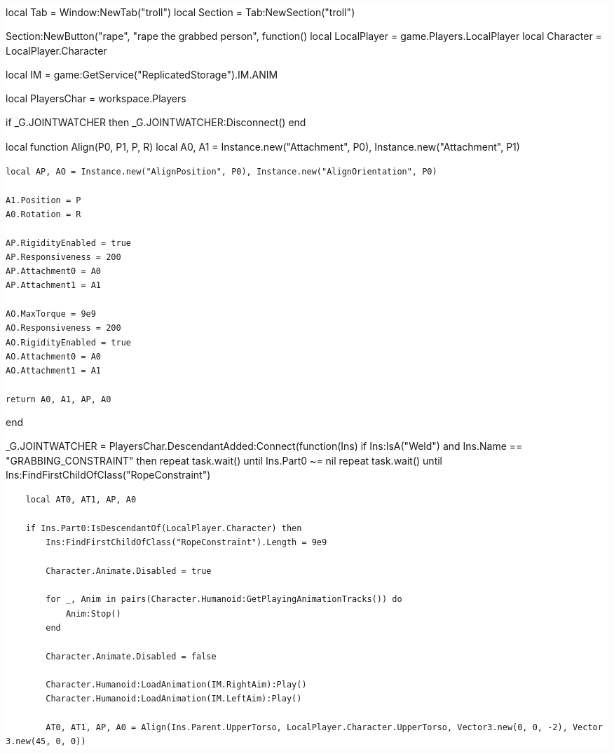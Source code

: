 local Tab = Window:NewTab("troll")
local Section = Tab:NewSection("troll")

Section:NewButton("rape", "rape the grabbed person", function()
local LocalPlayer = game.Players.LocalPlayer
local Character = LocalPlayer.Character

local IM = game:GetService("ReplicatedStorage").IM.ANIM

local PlayersChar = workspace.Players

if _G.JOINTWATCHER then
    _G.JOINTWATCHER:Disconnect()
end

local function Align(P0, P1, P, R)
    local A0, A1 = Instance.new("Attachment", P0), Instance.new("Attachment", P1)
    
    local AP, AO = Instance.new("AlignPosition", P0), Instance.new("AlignOrientation", P0)
    
    A1.Position = P
    A0.Rotation = R
    
    AP.RigidityEnabled = true
    AP.Responsiveness = 200
    AP.Attachment0 = A0
    AP.Attachment1 = A1
    
    AO.MaxTorque = 9e9
    AO.Responsiveness = 200
    AO.RigidityEnabled = true
    AO.Attachment0 = A0
    AO.Attachment1 = A1
    
    return A0, A1, AP, A0
end

_G.JOINTWATCHER = PlayersChar.DescendantAdded:Connect(function(Ins)
    if Ins:IsA("Weld") and Ins.Name == "GRABBING_CONSTRAINT" then
        repeat task.wait() until Ins.Part0 ~= nil
        repeat task.wait() until Ins:FindFirstChildOfClass("RopeConstraint")
        
        local AT0, AT1, AP, A0
        
        if Ins.Part0:IsDescendantOf(LocalPlayer.Character) then
            Ins:FindFirstChildOfClass("RopeConstraint").Length = 9e9
            
            Character.Animate.Disabled = true
            
            for _, Anim in pairs(Character.Humanoid:GetPlayingAnimationTracks()) do
                Anim:Stop()
            end
            
            Character.Animate.Disabled = false
            
            Character.Humanoid:LoadAnimation(IM.RightAim):Play()
            Character.Humanoid:LoadAnimation(IM.LeftAim):Play()
            
            AT0, AT1, AP, A0 = Align(Ins.Parent.UpperTorso, LocalPlayer.Character.UpperTorso, Vector3.new(0, 0, -2), Vector3.new(45, 0, 0))
            